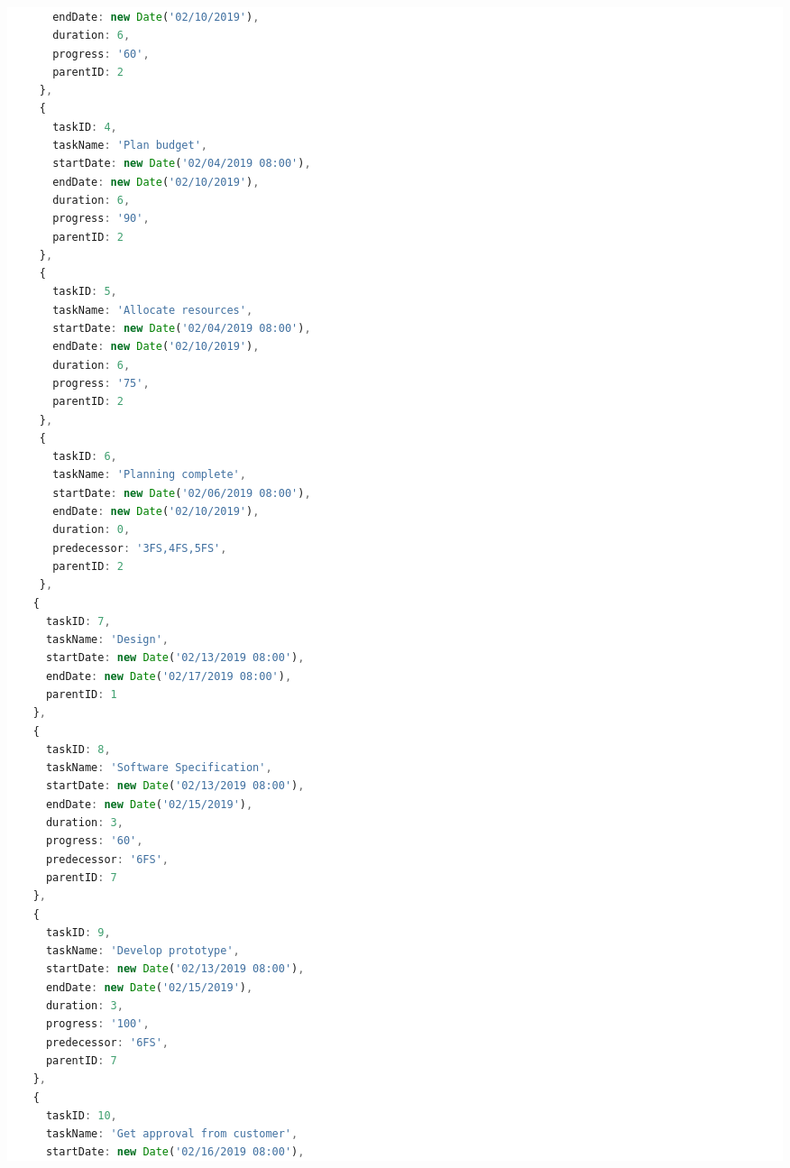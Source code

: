 ```typescript
       endDate: new Date('02/10/2019'),
       duration: 6,
       progress: '60',
       parentID: 2
     },
     {
       taskID: 4,
       taskName: 'Plan budget',
       startDate: new Date('02/04/2019 08:00'),
       endDate: new Date('02/10/2019'),
       duration: 6,
       progress: '90',
       parentID: 2
     },
     {
       taskID: 5,
       taskName: 'Allocate resources',
       startDate: new Date('02/04/2019 08:00'),
       endDate: new Date('02/10/2019'),
       duration: 6,
       progress: '75',
       parentID: 2
     },
     {
       taskID: 6,
       taskName: 'Planning complete',
       startDate: new Date('02/06/2019 08:00'),
       endDate: new Date('02/10/2019'),
       duration: 0,
       predecessor: '3FS,4FS,5FS',
       parentID: 2
     },
    {
      taskID: 7,
      taskName: 'Design',
      startDate: new Date('02/13/2019 08:00'),
      endDate: new Date('02/17/2019 08:00'),
      parentID: 1
    },
    {
      taskID: 8,
      taskName: 'Software Specification',
      startDate: new Date('02/13/2019 08:00'),
      endDate: new Date('02/15/2019'),
      duration: 3,
      progress: '60',
      predecessor: '6FS',
      parentID: 7
    },
    {
      taskID: 9,
      taskName: 'Develop prototype',
      startDate: new Date('02/13/2019 08:00'),
      endDate: new Date('02/15/2019'),
      duration: 3,
      progress: '100',
      predecessor: '6FS',
      parentID: 7
    },
    {
      taskID: 10,
      taskName: 'Get approval from customer',
      startDate: new Date('02/16/2019 08:00'),
```